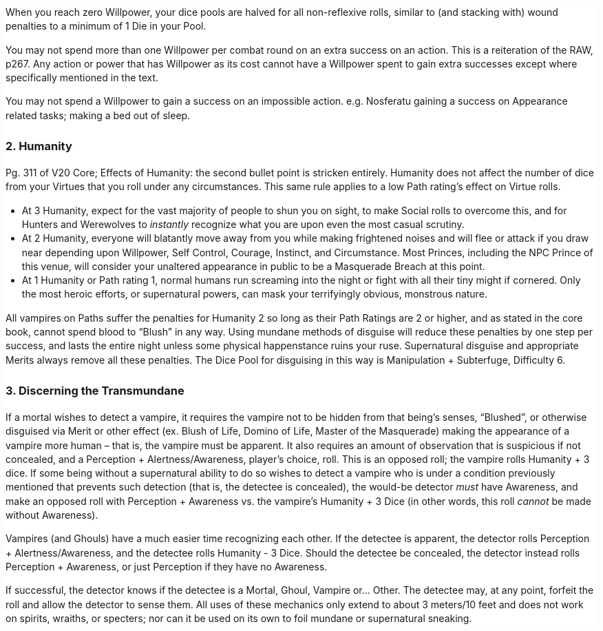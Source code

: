 When you reach zero Willpower, your dice pools are halved for all non-reflexive rolls, similar to (and stacking with) wound penalties to a minimum of 1 Die in your Pool.

You may not spend more than one Willpower per combat round on an extra success on an action.  This is a reiteration of the RAW, p267. Any action or power that has Willpower as its cost cannot have a Willpower spent to gain extra successes except where specifically mentioned in the text.

You may not spend a Willpower to gain a success on an impossible action.  e.g. Nosferatu gaining a success on Appearance related tasks; making a bed out of sleep.

### 2. Humanity
Pg. 311 of V20 Core; Effects of Humanity: the second bullet point is stricken entirely.  Humanity does not affect the number of dice from your Virtues that you roll under any circumstances.  This same rule applies to a low Path rating’s effect on Virtue rolls.

- At 3 Humanity, expect for the vast majority of people to shun you on sight, to make Social rolls to overcome this, and for Hunters and Werewolves to *instantly* recognize what you are upon even the most casual scrutiny.
- At 2 Humanity, everyone will blatantly move away from you while making frightened noises and will flee or attack if you draw near depending upon Willpower, Self Control, Courage, Instinct, and Circumstance.  Most Princes, including the NPC Prince of this venue, will consider your unaltered appearance in public to be a Masquerade Breach at this point.
- At 1 Humanity or Path rating 1, normal humans run screaming into the night or fight with all their tiny might if cornered.  Only the most heroic efforts, or supernatural powers, can mask your terrifyingly obvious, monstrous nature.

All vampires on Paths suffer the penalties for Humanity 2 so long as their Path Ratings are 2 or higher, and as stated in the core book, cannot spend blood to “Blush” in any way.  Using mundane methods of disguise will reduce these penalties by one step per success, and lasts the entire night unless some physical happenstance ruins your ruse.  Supernatural disguise and appropriate Merits always remove all these penalties.  The Dice Pool for disguising in this way is Manipulation + Subterfuge, Difficulty 6.

### 3. Discerning the Transmundane
If a mortal wishes to detect a vampire, it requires the vampire not to be hidden from that being’s senses, “Blushed”, or otherwise disguised via Merit or other effect (ex. Blush of Life, Domino of Life, Master of the Masquerade) making the appearance of a vampire more human – that is, the vampire must be apparent.  It also requires an amount of observation that is suspicious if not concealed, and a Perception + Alertness/Awareness, player’s choice, roll.  This is an opposed roll; the vampire rolls Humanity + 3 dice.  If some being without a supernatural ability to do so wishes to detect a vampire who is under a condition previously mentioned that prevents such detection (that is, the detectee is concealed), the would-be detector *must* have Awareness, and make an opposed roll with Perception + Awareness vs. the vampire’s Humanity + 3 Dice (in other words, this roll *cannot* be made without Awareness).

Vampires (and Ghouls) have a much easier time recognizing each other.  If the detectee is apparent,
the detector rolls Perception + Alertness/Awareness, and the detectee rolls Humanity - 3 Dice.
Should the detectee be concealed, the detector instead rolls Perception + Awareness, or just Perception if they have no Awareness.

If successful, the detector knows if the detectee is a Mortal, Ghoul, Vampire or... Other.  The detectee may, at any point, forfeit the roll and allow the detector to sense them.  All uses of these mechanics only extend to about 3 meters/10 feet and does not work on spirits, wraiths, or specters; nor can it be used on its own to foil mundane or supernatural sneaking.
